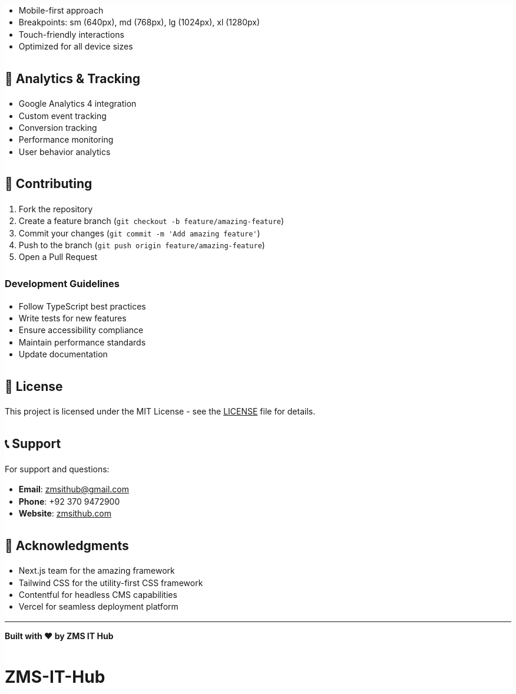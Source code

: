 - Mobile-first approach
- Breakpoints: sm (640px), md (768px), lg (1024px), xl (1280px)
- Touch-friendly interactions
- Optimized for all device sizes

## 🎯 Analytics & Tracking

- Google Analytics 4 integration
- Custom event tracking
- Conversion tracking
- Performance monitoring
- User behavior analytics

## 🤝 Contributing

1. Fork the repository
2. Create a feature branch (`git checkout -b feature/amazing-feature`)
3. Commit your changes (`git commit -m 'Add amazing feature'`)
4. Push to the branch (`git push origin feature/amazing-feature`)
5. Open a Pull Request

### Development Guidelines

- Follow TypeScript best practices
- Write tests for new features
- Ensure accessibility compliance
- Maintain performance standards
- Update documentation

## 📄 License

This project is licensed under the MIT License - see the [LICENSE](LICENSE) file for details.

## 📞 Support

For support and questions:

- **Email**: zmsithub@gmail.com
- **Phone**: +92 370 9472900
- **Website**: [zmsithub.com](https://zmsithub.com)

## 🙏 Acknowledgments

- Next.js team for the amazing framework
- Tailwind CSS for the utility-first CSS framework
- Contentful for headless CMS capabilities
- Vercel for seamless deployment platform

---

**Built with ❤️ by ZMS IT Hub**
# ZMS-IT-Hub
